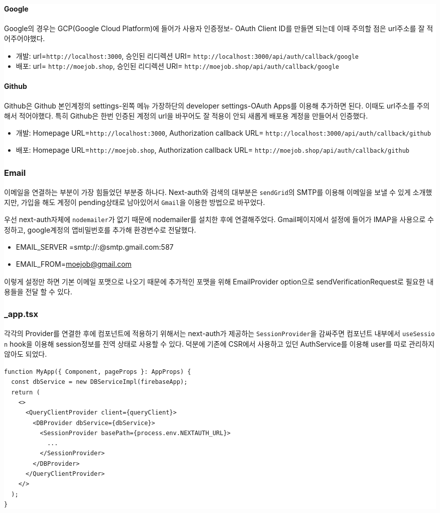 #### Google

Google의 경우는 GCP(Google Cloud Platform)에 들어가 사용자 인증정보- OAuth Client ID를 만들면 되는데 이때 주의할 점은 url주소를 잘 적어주어야했다.

- 개발: url=`http://localhost:3000`, 승인된 리디렉션 URI= `http://localhost:3000/api/auth/callback/google`
- 배포: url= `http://moejob.shop`, 승인된 리디렉션 URI= `http://moejob.shop/api/auth/callback/google`

#### Github

Github은 Github 본인계정의 settings-왼쪽 메뉴 가장하단의 developer settings-OAuth Apps를 이용해 추가하면 된다. 이때도 url주소를 주의해서 적어야했다. 특히 Github은 한번 인증된 계정의 url을 바꾸어도 잘 적용이 안되 새롭게 배포용 계정을 만들어서 인증했다.

- 개발: Homepage URL=`http://localhost:3000`, Authorization callback URL= `http://localhost:3000/api/auth/callback/github`

- 배포: Homepage URL=`http://moejob.shop`, Authorization callback URL= `http://moejob.shop/api/auth/callback/github`

### Email

이메일을 연결하는 부분이 가장 힘들었던 부분중 하나다. Next-auth와 검색의 대부분은 `sendGrid`의 SMTP를 이용해 이메일을 보낼 수 있게 소개했지만, 가입을 해도 계정이 pending상태로 남아있어서 `Gmail`을 이용한 방법으로 바꾸었다.

우선 next-auth자체에 `nodemailer`가 없기 때문에 nodemailer를 설치한 후에 연결해주었다. Gmail페이지에서 설정에 들어가 IMAP을 사용으로 수정하고, google계정의 앱비밀번호를 추가해 환경변수로 전달했다.

- EMAIL_SERVER =smtp://<email>:<app password>@smtp.gmail.com:587

- EMAIL_FROM=moejob@gmail.com

이렇게 설정만 하면 기본 이메일 포맷으로 나오기 때문에 추가적인 포맷을 위해 EmailProvider option으로 sendVerificationRequest로 필요한 내용들을 전달 할 수 있다.

### \_app.tsx

각각의 Provider를 연결한 후에 컴포넌트에 적용하기 위해서는 next-auth가 제공하는 `SessionProvider`을 감싸주면 컴포넌트 내부에서 `useSession` hook을 이용해 session정보를 전역 상태로 사용할 수 있다. 덕분에 기존에 CSR에서 사용하고 있던 AuthService를 이용해 user를 따로 관리하지 않아도 되었다.

```tsx
function MyApp({ Component, pageProps }: AppProps) {
  const dbService = new DBServiceImpl(firebaseApp);
  return (
    <>
      <QueryClientProvider client={queryClient}>
        <DBProvider dbService={dbService}>
          <SessionProvider basePath={process.env.NEXTAUTH_URL}>
            ...
          </SessionProvider>
        </DBProvider>
      </QueryClientProvider>
    </>
  );
}
```

